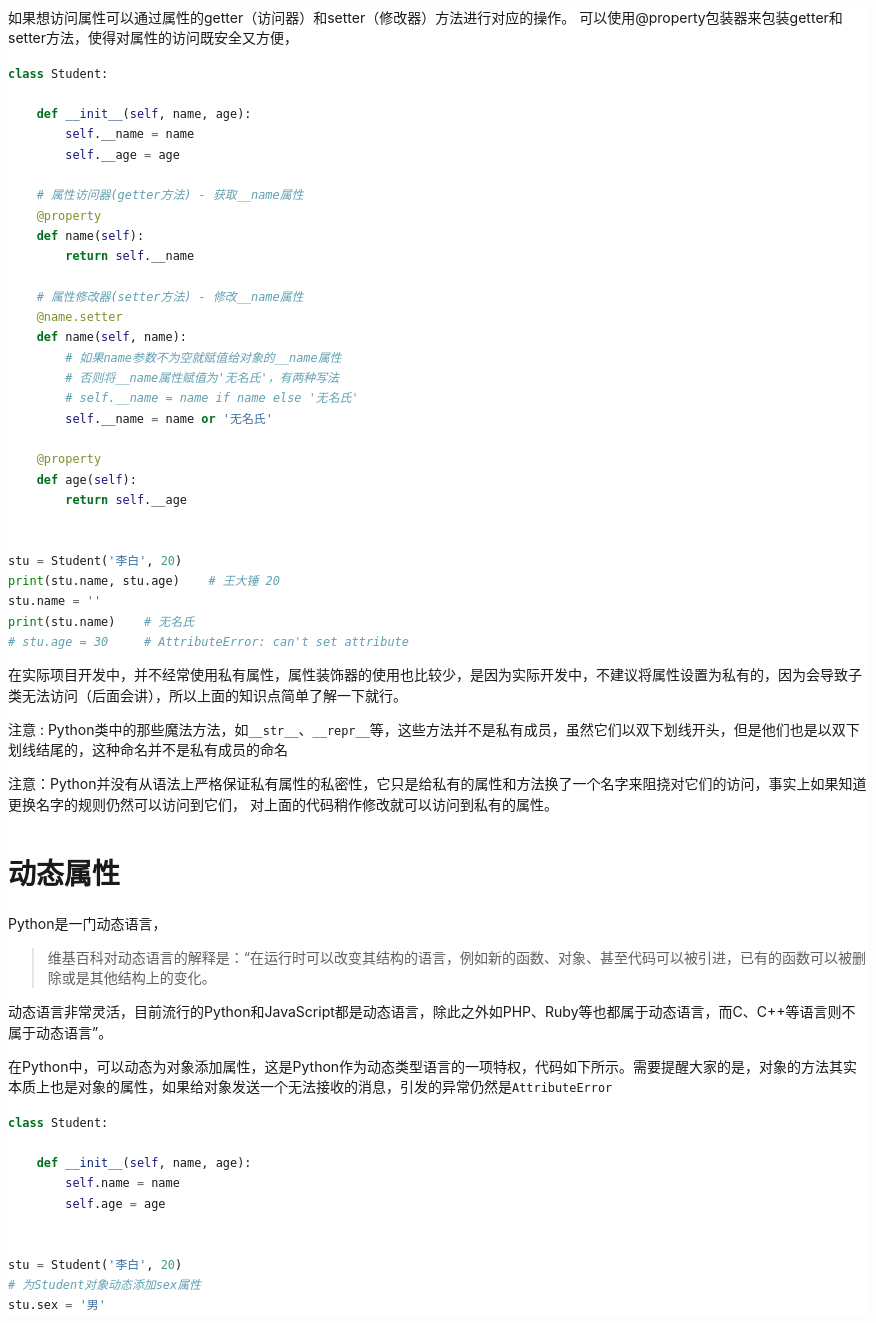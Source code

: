如果想访问属性可以通过属性的getter（访问器）和setter（修改器）方法进行对应的操作。
可以使用@property包装器来包装getter和setter方法，使得对属性的访问既安全又方便，
```python
class Student:

    def __init__(self, name, age):
        self.__name = name
        self.__age = age

    # 属性访问器(getter方法) - 获取__name属性
    @property
    def name(self):
        return self.__name
    
    # 属性修改器(setter方法) - 修改__name属性
    @name.setter
    def name(self, name):
        # 如果name参数不为空就赋值给对象的__name属性
        # 否则将__name属性赋值为'无名氏'，有两种写法
        # self.__name = name if name else '无名氏'
        self.__name = name or '无名氏'
    
    @property
    def age(self):
        return self.__age


stu = Student('李白', 20)
print(stu.name, stu.age)    # 王大锤 20
stu.name = ''
print(stu.name)    # 无名氏
# stu.age = 30     # AttributeError: can't set attribute
```

在实际项目开发中，并不经常使用私有属性，属性装饰器的使用也比较少，是因为实际开发中，不建议将属性设置为私有的，因为会导致子类无法访问（后面会讲），所以上面的知识点简单了解一下就行。

注意 : Python类中的那些魔法方法，如`__str__`、`__repr__`等，这些方法并不是私有成员，虽然它们以双下划线开头，但是他们也是以双下划线结尾的，这种命名并不是私有成员的命名

注意：Python并没有从语法上严格保证私有属性的私密性，它只是给私有的属性和方法换了一个名字来阻挠对它们的访问，事实上如果知道更换名字的规则仍然可以访问到它们，
对上面的代码稍作修改就可以访问到私有的属性。

# 动态属性
Python是一门动态语言，
>维基百科对动态语言的解释是：“在运行时可以改变其结构的语言，例如新的函数、对象、甚至代码可以被引进，已有的函数可以被删除或是其他结构上的变化。

动态语言非常灵活，目前流行的Python和JavaScript都是动态语言，除此之外如PHP、Ruby等也都属于动态语言，而C、C++等语言则不属于动态语言”。

在Python中，可以动态为对象添加属性，这是Python作为动态类型语言的一项特权，代码如下所示。需要提醒大家的是，对象的方法其实本质上也是对象的属性，如果给对象发送一个无法接收的消息，引发的异常仍然是`AttributeError`
```python
class Student:

    def __init__(self, name, age):
        self.name = name
        self.age = age


stu = Student('李白', 20)
# 为Student对象动态添加sex属性
stu.sex = '男'
```
